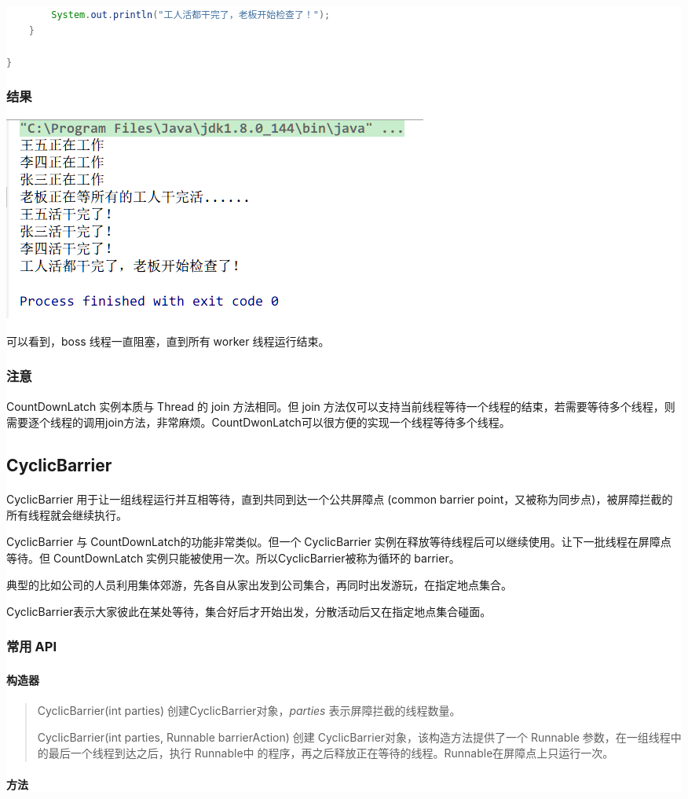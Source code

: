 ```java
        System.out.println("工人活都干完了，老板开始检查了！");
    }

}
```

### 结果

![](Java并发工具类/CountDownLatchDemo.png)

可以看到，boss 线程一直阻塞，直到所有 worker 线程运行结束。

### 注意

CountDownLatch 实例本质与 Thread 的 join 方法相同。但 join 方法仅可以支持当前线程等待一个线程的结束，若需要等待多个线程，则需要逐个线程的调用join方法，非常麻烦。CountDwonLatch可以很方便的实现一个线程等待多个线程。



## CyclicBarrier

CyclicBarrier 用于让一组线程运行并互相等待，直到共同到达一个公共屏障点 (common barrier point，又被称为同步点)，被屏障拦截的所有线程就会继续执行。

CyclicBarrier 与 CountDownLatch的功能非常类似。但一个 CyclicBarrier 实例在释放等待线程后可以继续使用。让下一批线程在屏障点等待。但 CountDownLatch 实例只能被使用一次。所以CyclicBarrier被称为循环的 barrier。

典型的比如公司的人员利用集体郊游，先各自从家出发到公司集合，再同时出发游玩，在指定地点集合。

CyclicBarrier表示大家彼此在某处等待，集合好后才开始出发，分散活动后又在指定地点集合碰面。

### 常用 API

#### 构造器

> CyclicBarrier(int parties)             创建CyclicBarrier对象，*parties* 表示屏障拦截的线程数量。
>
> CyclicBarrier(int parties, Runnable barrierAction)         创建 CyclicBarrier对象，该构造方法提供了一个 Runnable  参数，在一组线程中的最后一个线程到达之后，执行 Runnable中 的程序，再之后释放正在等待的线程。Runnable在屏障点上只运行一次。

#### 方法
